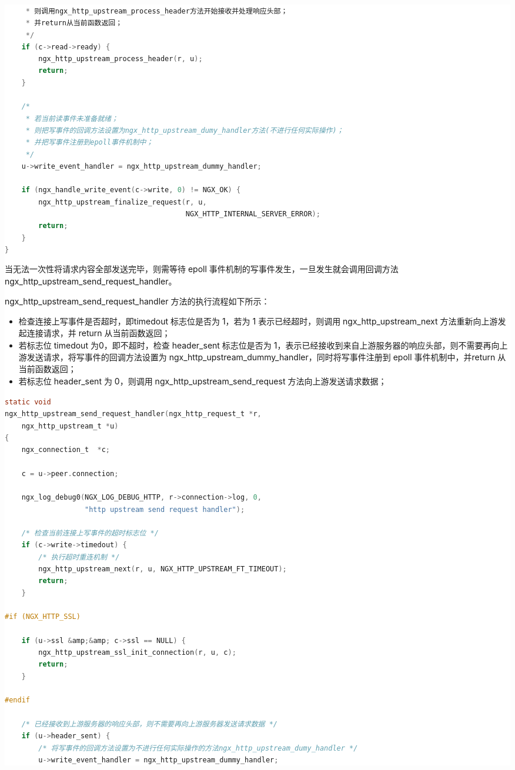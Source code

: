 ```c
     * 则调用ngx_http_upstream_process_header方法开始接收并处理响应头部；
     * 并return从当前函数返回；
     */
    if (c->read->ready) {
        ngx_http_upstream_process_header(r, u);
        return;
    }

    /*
     * 若当前读事件未准备就绪；
     * 则把写事件的回调方法设置为ngx_http_upstream_dumy_handler方法(不进行任何实际操作)；
     * 并把写事件注册到epoll事件机制中；
     */
    u->write_event_handler = ngx_http_upstream_dummy_handler;

    if (ngx_handle_write_event(c->write, 0) != NGX_OK) {
        ngx_http_upstream_finalize_request(r, u,
                                           NGX_HTTP_INTERNAL_SERVER_ERROR);
        return;
    }
}
```

当无法一次性将请求内容全部发送完毕，则需等待 epoll 事件机制的写事件发生，一旦发生就会调用回调方法 ngx_http_upstream_send_request_handler。

ngx_http_upstream_send_request_handler 方法的执行流程如下所示：

- 检查连接上写事件是否超时，即timedout 标志位是否为 1，若为 1 表示已经超时，则调用 ngx_http_upstream_next 方法重新向上游发起连接请求，并 return 从当前函数返回；
- 若标志位 timedout 为0，即不超时，检查 header_sent 标志位是否为 1，表示已经接收到来自上游服务器的响应头部，则不需要再向上游发送请求，将写事件的回调方法设置为 ngx_http_upstream_dummy_handler，同时将写事件注册到 epoll 事件机制中，并return 从当前函数返回；
- 若标志位 header_sent 为 0，则调用 ngx_http_upstream_send_request 方法向上游发送请求数据；

```c
static void
ngx_http_upstream_send_request_handler(ngx_http_request_t *r,
    ngx_http_upstream_t *u)
{
    ngx_connection_t  *c;

    c = u->peer.connection;

    ngx_log_debug0(NGX_LOG_DEBUG_HTTP, r->connection->log, 0,
                   "http upstream send request handler");

    /* 检查当前连接上写事件的超时标志位 */
    if (c->write->timedout) {
        /* 执行超时重连机制 */
        ngx_http_upstream_next(r, u, NGX_HTTP_UPSTREAM_FT_TIMEOUT);
        return;
    }

#if (NGX_HTTP_SSL)

    if (u->ssl &amp;&amp; c->ssl == NULL) {
        ngx_http_upstream_ssl_init_connection(r, u, c);
        return;
    }

#endif

    /* 已经接收到上游服务器的响应头部，则不需要再向上游服务器发送请求数据 */
    if (u->header_sent) {
        /* 将写事件的回调方法设置为不进行任何实际操作的方法ngx_http_upstream_dumy_handler */
        u->write_event_handler = ngx_http_upstream_dummy_handler;
```